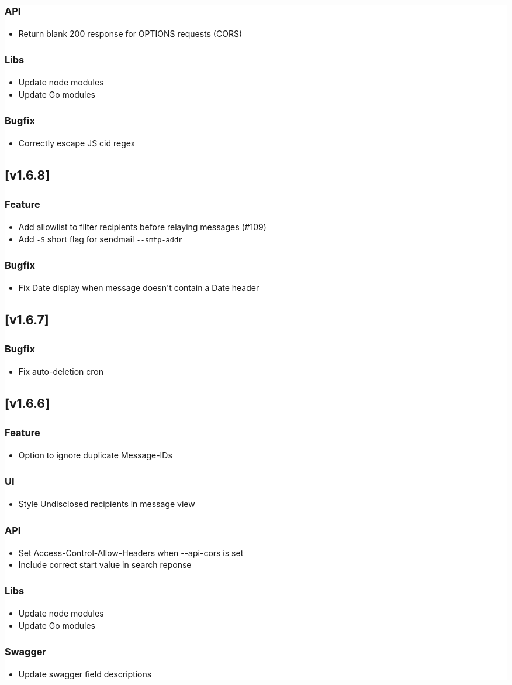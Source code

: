 ### API
- Return blank 200 response for OPTIONS requests (CORS)

### Libs
- Update node modules
- Update Go modules

### Bugfix
- Correctly escape JS cid regex


## [v1.6.8]

### Feature
- Add allowlist to filter recipients before relaying messages ([#109](https://github.com/axllent/mailpit/issues/109))
- Add `-S` short flag for sendmail `--smtp-addr`

### Bugfix
- Fix Date display when message doesn't contain a Date header


## [v1.6.7]

### Bugfix
- Fix auto-deletion cron


## [v1.6.6]

### Feature
- Option to ignore duplicate Message-IDs

### UI
- Style Undisclosed recipients in message view

### API
- Set Access-Control-Allow-Headers when --api-cors is set
- Include correct start value in search reponse

### Libs
- Update node modules
- Update Go modules

### Swagger
- Update swagger field descriptions

